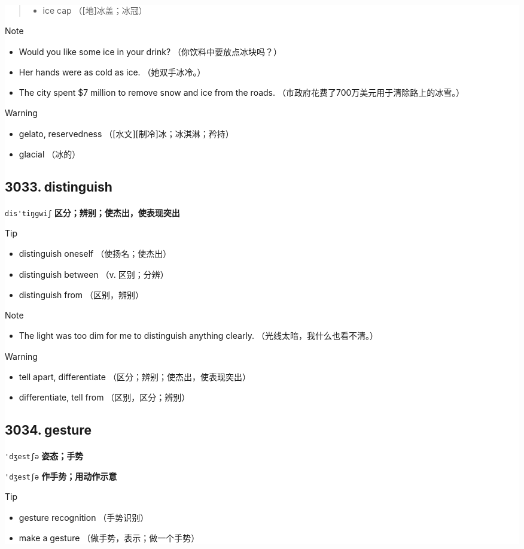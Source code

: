 >
> - ice cap （[地]冰盖；冰冠）
>

> [!NOTE]
>
> - Would you like some ice in your drink? （你饮料中要放点冰块吗？）
>
> - Her hands were as cold as ice. （她双手冰冷。）
>
> - The city spent $7 million to remove snow and ice from the roads. （市政府花费了700万美元用于清除路上的冰雪。）
>

> [!WARNING]
>
> - gelato, reservedness （[水文][制冷]冰；冰淇淋；矜持）
>
> - glacial （冰的）
>

## 3033. distinguish

`dis'tiŋɡwiʃ`  **区分；辨别；使杰出，使表现突出**

> [!TIP]
>
> - distinguish oneself （使扬名；使杰出）
>
> - distinguish between （v. 区别；分辨）
>
> - distinguish from （区别，辨别）
>

> [!NOTE]
>
> - The light was too dim for me to distinguish anything clearly. （光线太暗，我什么也看不清。）
>

> [!WARNING]
>
> - tell apart, differentiate （区分；辨别；使杰出，使表现突出）
>
> - differentiate, tell from （区别，区分；辨别）
>

## 3034. gesture

`'dʒestʃə`  **姿态；手势**

`'dʒestʃə`  **作手势；用动作示意**

> [!TIP]
>
> - gesture recognition （手势识别）
>
> - make a gesture （做手势，表示；做一个手势）
>
